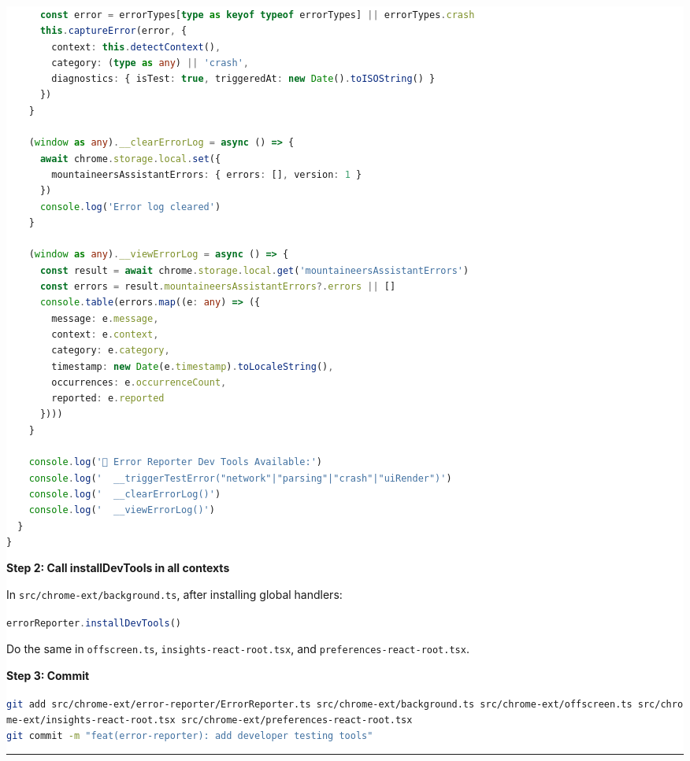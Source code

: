 ```typescript
      const error = errorTypes[type as keyof typeof errorTypes] || errorTypes.crash
      this.captureError(error, {
        context: this.detectContext(),
        category: (type as any) || 'crash',
        diagnostics: { isTest: true, triggeredAt: new Date().toISOString() }
      })
    }

    (window as any).__clearErrorLog = async () => {
      await chrome.storage.local.set({
        mountaineersAssistantErrors: { errors: [], version: 1 }
      })
      console.log('Error log cleared')
    }

    (window as any).__viewErrorLog = async () => {
      const result = await chrome.storage.local.get('mountaineersAssistantErrors')
      const errors = result.mountaineersAssistantErrors?.errors || []
      console.table(errors.map((e: any) => ({
        message: e.message,
        context: e.context,
        category: e.category,
        timestamp: new Date(e.timestamp).toLocaleString(),
        occurrences: e.occurrenceCount,
        reported: e.reported
      })))
    }

    console.log('🔧 Error Reporter Dev Tools Available:')
    console.log('  __triggerTestError("network"|"parsing"|"crash"|"uiRender")')
    console.log('  __clearErrorLog()')
    console.log('  __viewErrorLog()')
  }
}
```

**Step 2: Call installDevTools in all contexts**

In `src/chrome-ext/background.ts`, after installing global handlers:

```typescript
errorReporter.installDevTools()
```

Do the same in `offscreen.ts`, `insights-react-root.tsx`, and `preferences-react-root.tsx`.

**Step 3: Commit**

```bash
git add src/chrome-ext/error-reporter/ErrorReporter.ts src/chrome-ext/background.ts src/chrome-ext/offscreen.ts src/chrome-ext/insights-react-root.tsx src/chrome-ext/preferences-react-root.tsx
git commit -m "feat(error-reporter): add developer testing tools"
```

---